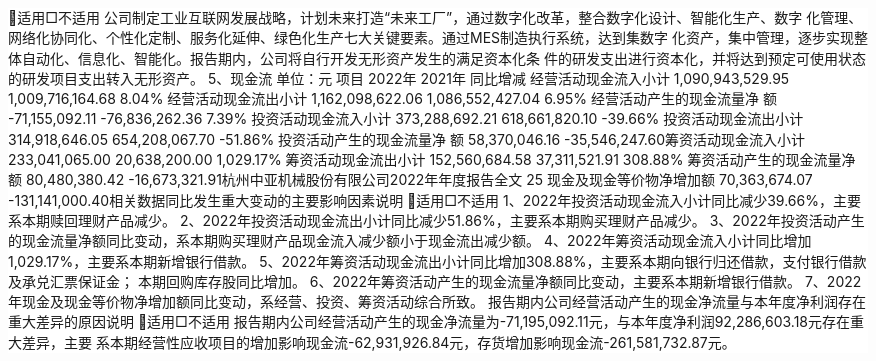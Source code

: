 适用□不适用
公司制定工业互联网发展战略，计划未来打造“未来工厂”，通过数字化改革，整合数字化设计、智能化生产、数字
化管理、网络化协同化、个性化定制、服务化延伸、绿色化生产七大关键要素。通过MES制造执行系统，达到集数字
化资产，集中管理，逐步实现整体自动化、信息化、智能化。报告期内，公司将自行开发无形资产发生的满足资本化条
件的研发支出进行资本化，并将达到预定可使用状态的研发项目支出转入无形资产。
5、现金流
单位：元
项目
2022年
2021年
同比增减
经营活动现金流入小计
1,090,943,529.95
1,009,716,164.68
8.04%
经营活动现金流出小计
1,162,098,622.06
1,086,552,427.04
6.95%
经营活动产生的现金流量净
额
-71,155,092.11
-76,836,262.36
7.39%
投资活动现金流入小计
373,288,692.21
618,661,820.10
-39.66%
投资活动现金流出小计
314,918,646.05
654,208,067.70
-51.86%
投资活动产生的现金流量净
额
58,370,046.16
-35,546,247.60筹资活动现金流入小计
233,041,065.00
20,638,200.00
1,029.17%
筹资活动现金流出小计
152,560,684.58
37,311,521.91
308.88%
筹资活动产生的现金流量净
额
80,480,380.42
-16,673,321.91杭州中亚机械股份有限公司2022年年度报告全文
25
现金及现金等价物净增加额
70,363,674.07
-131,141,000.40相关数据同比发生重大变动的主要影响因素说明
适用□不适用
1、2022年投资活动现金流入小计同比减少39.66%，主要系本期赎回理财产品减少。
2、2022年投资活动现金流出小计同比减少51.86%，主要系本期购买理财产品减少。
3、2022年投资活动产生的现金流量净额同比变动，系本期购买理财产品现金流入减少额小于现金流出减少额。
4、2022年筹资活动现金流入小计同比增加1,029.17%，主要系本期新增银行借款。
5、2022年筹资活动现金流出小计同比增加308.88%，主要系本期向银行归还借款，支付银行借款及承兑汇票保证金；
本期回购库存股同比增加。
6、2022年筹资活动产生的现金流量净额同比变动，主要系本期新增银行借款。
7、2022年现金及现金等价物净增加额同比变动，系经营、投资、筹资活动综合所致。
报告期内公司经营活动产生的现金净流量与本年度净利润存在重大差异的原因说明
适用□不适用
报告期内公司经营活动产生的现金净流量为-71,195,092.11元，与本年度净利润92,286,603.18元存在重大差异，主要
系本期经营性应收项目的增加影响现金流-62,931,926.84元，存货增加影响现金流-261,581,732.87元。